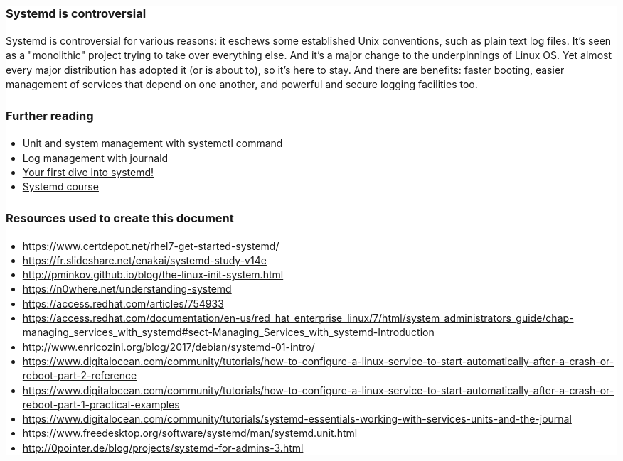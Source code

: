 ### Systemd is controversial

Systemd is controversial for various reasons: it eschews some established Unix conventions, such as plain text log files. It’s seen as a "monolithic" project trying to take over everything else. And it’s a major change to the underpinnings of Linux OS. Yet almost every major distribution has adopted it (or is about to), so it’s here to stay. And there are benefits: faster booting, easier management of services that depend on one another, and powerful and secure logging facilities too.

### Further reading

* [Unit and system management with systemctl command](systemctl.md)
* [Log management with journald](journald.md)
* [Your first dive into systemd!](https://fr.slideshare.net/enakai/systemd-study-v14e)
* [Systemd course](http://www.enricozini.org/blog/2017/debian/systemd-01-intro/)

### Resources used to create this document

* https://www.certdepot.net/rhel7-get-started-systemd/
* https://fr.slideshare.net/enakai/systemd-study-v14e
* http://pminkov.github.io/blog/the-linux-init-system.html
* https://n0where.net/understanding-systemd
* https://access.redhat.com/articles/754933
* https://access.redhat.com/documentation/en-us/red_hat_enterprise_linux/7/html/system_administrators_guide/chap-managing_services_with_systemd#sect-Managing_Services_with_systemd-Introduction
* http://www.enricozini.org/blog/2017/debian/systemd-01-intro/
* https://www.digitalocean.com/community/tutorials/how-to-configure-a-linux-service-to-start-automatically-after-a-crash-or-reboot-part-2-reference
* https://www.digitalocean.com/community/tutorials/how-to-configure-a-linux-service-to-start-automatically-after-a-crash-or-reboot-part-1-practical-examples
* https://www.digitalocean.com/community/tutorials/systemd-essentials-working-with-services-units-and-the-journal
* https://www.freedesktop.org/software/systemd/man/systemd.unit.html
* http://0pointer.de/blog/projects/systemd-for-admins-3.html
